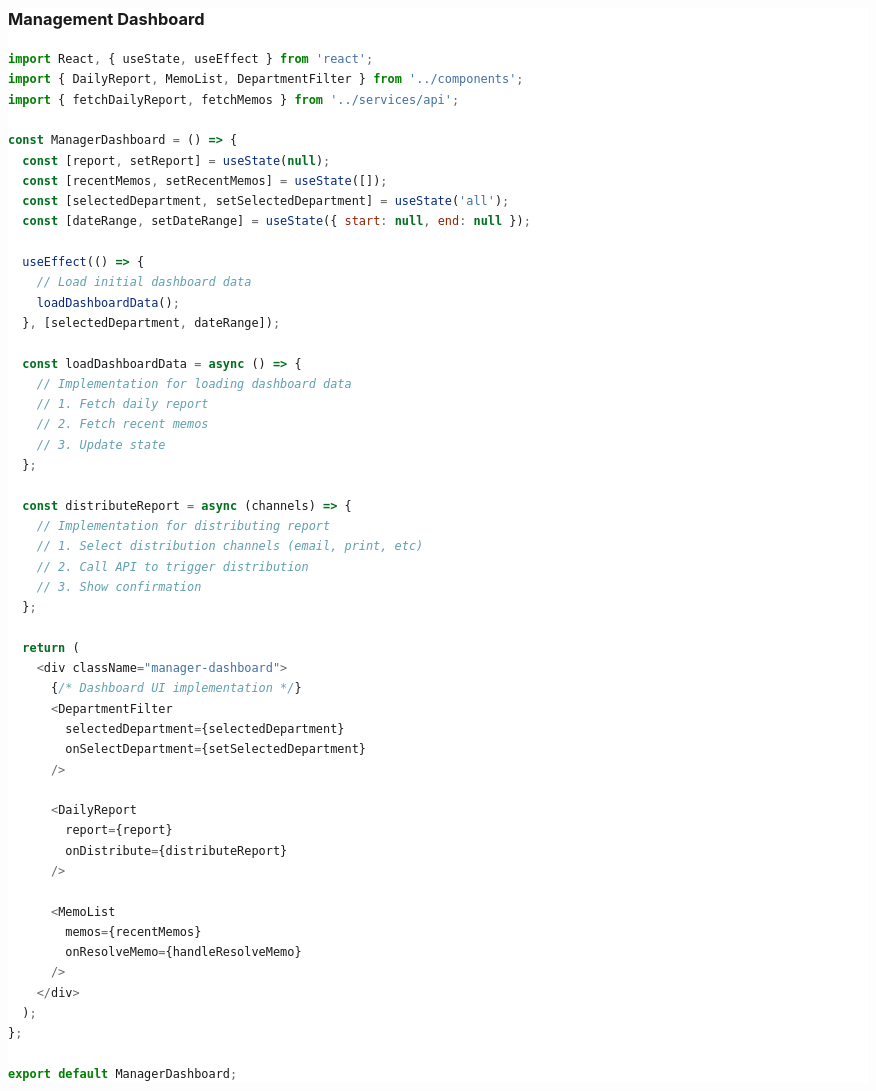 ### Management Dashboard

```javascript
import React, { useState, useEffect } from 'react';
import { DailyReport, MemoList, DepartmentFilter } from '../components';
import { fetchDailyReport, fetchMemos } from '../services/api';

const ManagerDashboard = () => {
  const [report, setReport] = useState(null);
  const [recentMemos, setRecentMemos] = useState([]);
  const [selectedDepartment, setSelectedDepartment] = useState('all');
  const [dateRange, setDateRange] = useState({ start: null, end: null });
  
  useEffect(() => {
    // Load initial dashboard data
    loadDashboardData();
  }, [selectedDepartment, dateRange]);
  
  const loadDashboardData = async () => {
    // Implementation for loading dashboard data
    // 1. Fetch daily report
    // 2. Fetch recent memos
    // 3. Update state
  };
  
  const distributeReport = async (channels) => {
    // Implementation for distributing report
    // 1. Select distribution channels (email, print, etc)
    // 2. Call API to trigger distribution
    // 3. Show confirmation
  };
  
  return (
    <div className="manager-dashboard">
      {/* Dashboard UI implementation */}
      <DepartmentFilter 
        selectedDepartment={selectedDepartment}
        onSelectDepartment={setSelectedDepartment}
      />
      
      <DailyReport 
        report={report}
        onDistribute={distributeReport}
      />
      
      <MemoList 
        memos={recentMemos}
        onResolveMemo={handleResolveMemo}
      />
    </div>
  );
};

export default ManagerDashboard;
```
